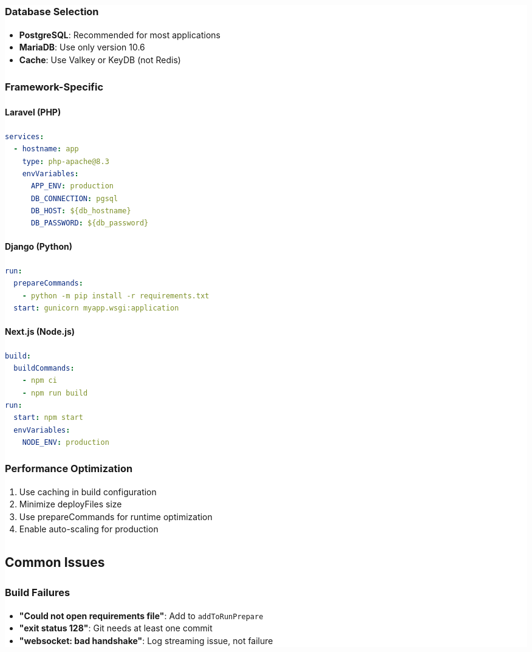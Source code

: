 ### Database Selection
- **PostgreSQL**: Recommended for most applications
- **MariaDB**: Use only version 10.6
- **Cache**: Use Valkey or KeyDB (not Redis)

### Framework-Specific

#### Laravel (PHP)
```yaml
services:
  - hostname: app
    type: php-apache@8.3
    envVariables:
      APP_ENV: production
      DB_CONNECTION: pgsql
      DB_HOST: ${db_hostname}
      DB_PASSWORD: ${db_password}
```

#### Django (Python)
```yaml
run:
  prepareCommands:
    - python -m pip install -r requirements.txt
  start: gunicorn myapp.wsgi:application
```

#### Next.js (Node.js)
```yaml
build:
  buildCommands:
    - npm ci
    - npm run build
run:
  start: npm start
  envVariables:
    NODE_ENV: production
```

### Performance Optimization
1. Use caching in build configuration
2. Minimize deployFiles size
3. Use prepareCommands for runtime optimization
4. Enable auto-scaling for production

## Common Issues

### Build Failures
- **"Could not open requirements file"**: Add to `addToRunPrepare`
- **"exit status 128"**: Git needs at least one commit
- **"websocket: bad handshake"**: Log streaming issue, not failure
